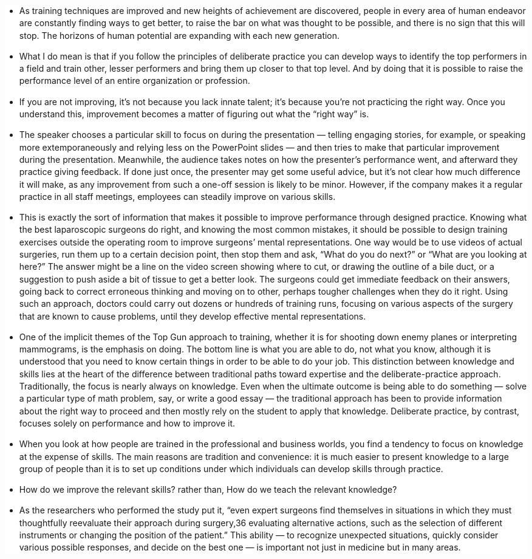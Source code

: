 - As training techniques are improved and new heights of achievement are discovered, people in every area of human endeavor are constantly finding ways to get better, to raise the bar on what was thought to be possible, and there is no sign that this will stop. The horizons of human potential are expanding with each new generation.

- What I do mean is that if you follow the principles of deliberate practice you can develop ways to identify the top performers in a field and train other, lesser performers and bring them up closer to that top level. And by doing that it is possible to raise the performance level of an entire organization or profession.

- If you are not improving, it’s not because you lack innate talent; it’s because you’re not practicing the right way. Once you understand this, improvement becomes a matter of figuring out what the “right way” is.

- The speaker chooses a particular skill to focus on during the presentation — telling engaging stories, for example, or speaking more extemporaneously and relying less on the PowerPoint slides — and then tries to make that particular improvement during the presentation. Meanwhile, the audience takes notes on how the presenter’s performance went, and afterward they practice giving feedback. If done just once, the presenter may get some useful advice, but it’s not clear how much difference it will make, as any improvement from such a one-off session is likely to be minor. However, if the company makes it a regular practice in all staff meetings, employees can steadily improve on various skills. 

- This is exactly the sort of information that makes it possible to improve performance through designed practice. Knowing what the best laparoscopic surgeons do right, and knowing the most common mistakes, it should be possible to design training exercises outside the operating room to improve surgeons’ mental representations. One way would be to use videos of actual surgeries, run them up to a certain decision point, then stop them and ask, “What do you do next?” or “What are you looking at here?” The answer might be a line on the video screen showing where to cut, or drawing the outline of a bile duct, or a suggestion to push aside a bit of tissue to get a better look. The surgeons could get immediate feedback on their answers, going back to correct erroneous thinking and moving on to other, perhaps tougher challenges when they do it right. Using such an approach, doctors could carry out dozens or hundreds of training runs, focusing on various aspects of the surgery that are known to cause problems, until they develop effective mental representations.

- One of the implicit themes of the Top Gun approach to training, whether it is for shooting down enemy planes or interpreting mammograms, is the emphasis on doing. The bottom line is what you are able to do, not what you know, although it is understood that you need to know certain things in order to be able to do your job. This distinction between knowledge and skills lies at the heart of the difference between traditional paths toward expertise and the deliberate-practice approach. Traditionally, the focus is nearly always on knowledge. Even when the ultimate outcome is being able to do something — solve a particular type of math problem, say, or write a good essay — the traditional approach has been to provide information about the right way to proceed and then mostly rely on the student to apply that knowledge. Deliberate practice, by contrast, focuses solely on performance and how to improve it.

- When you look at how people are trained in the professional and business worlds, you find a tendency to focus on knowledge at the expense of skills. The main reasons are tradition and convenience: it is much easier to present knowledge to a large group of people than it is to set up conditions under which individuals can develop skills through practice.

- How do we improve the relevant skills? rather than, How do we teach the relevant knowledge?

- As the researchers who performed the study put it, “even expert surgeons find themselves in situations in which they must thoughtfully reevaluate their approach during surgery,36 evaluating alternative actions, such as the selection of different instruments or changing the position of the patient.” This ability — to recognize unexpected situations, quickly consider various possible responses, and decide on the best one — is important not just in medicine but in many areas.
